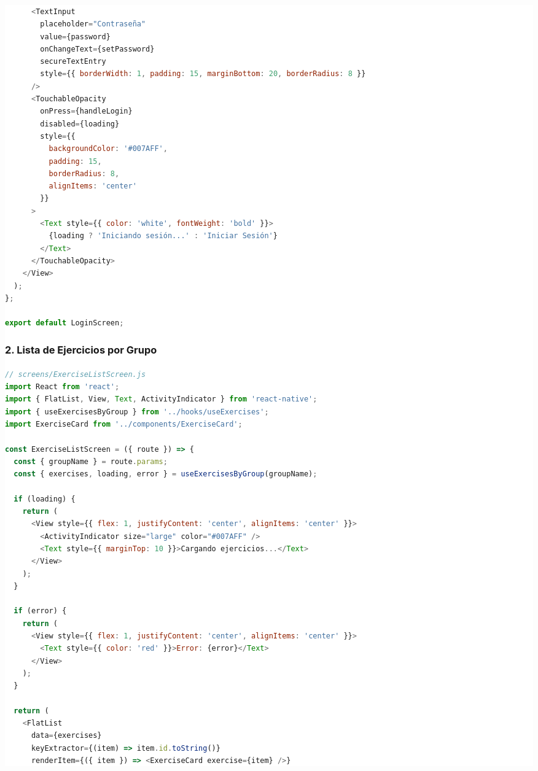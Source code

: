 ```javascript
      <TextInput
        placeholder="Contraseña"
        value={password}
        onChangeText={setPassword}
        secureTextEntry
        style={{ borderWidth: 1, padding: 15, marginBottom: 20, borderRadius: 8 }}
      />
      <TouchableOpacity
        onPress={handleLogin}
        disabled={loading}
        style={{ 
          backgroundColor: '#007AFF', 
          padding: 15, 
          borderRadius: 8, 
          alignItems: 'center' 
        }}
      >
        <Text style={{ color: 'white', fontWeight: 'bold' }}>
          {loading ? 'Iniciando sesión...' : 'Iniciar Sesión'}
        </Text>
      </TouchableOpacity>
    </View>
  );
};

export default LoginScreen;
```

### **2. Lista de Ejercicios por Grupo**

```javascript
// screens/ExerciseListScreen.js
import React from 'react';
import { FlatList, View, Text, ActivityIndicator } from 'react-native';
import { useExercisesByGroup } from '../hooks/useExercises';
import ExerciseCard from '../components/ExerciseCard';

const ExerciseListScreen = ({ route }) => {
  const { groupName } = route.params;
  const { exercises, loading, error } = useExercisesByGroup(groupName);

  if (loading) {
    return (
      <View style={{ flex: 1, justifyContent: 'center', alignItems: 'center' }}>
        <ActivityIndicator size="large" color="#007AFF" />
        <Text style={{ marginTop: 10 }}>Cargando ejercicios...</Text>
      </View>
    );
  }

  if (error) {
    return (
      <View style={{ flex: 1, justifyContent: 'center', alignItems: 'center' }}>
        <Text style={{ color: 'red' }}>Error: {error}</Text>
      </View>
    );
  }

  return (
    <FlatList
      data={exercises}
      keyExtractor={(item) => item.id.toString()}
      renderItem={({ item }) => <ExerciseCard exercise={item} />}
```